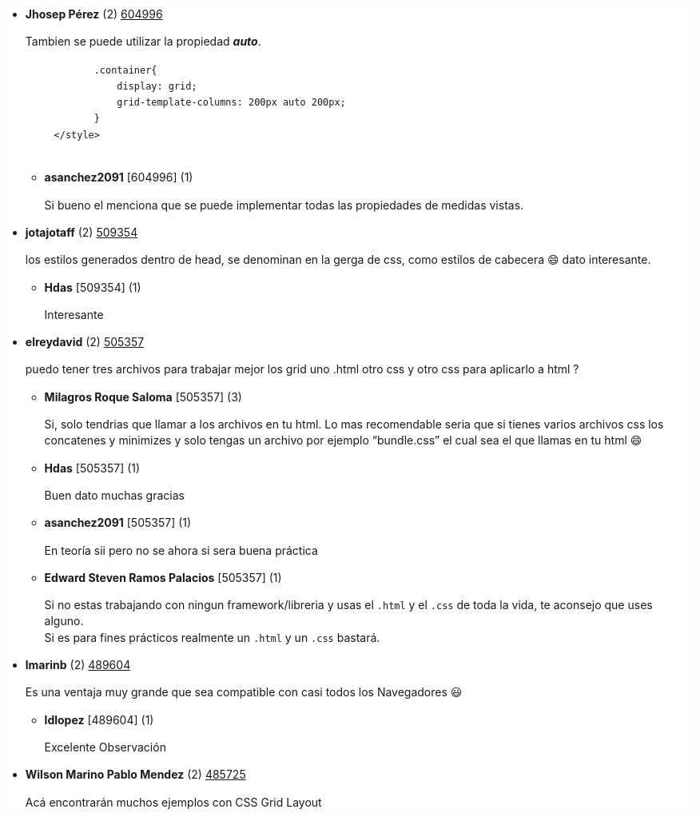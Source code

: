 * **Jhosep Pérez** (2) [604996](https://platzi.com/comentario/604996/) 

	Tambien se puede utilizar la propiedad _**auto**_.
	```     <style>
	            .container{
	                display: grid;
	                grid-template-columns: 200px auto 200px;
	            }
	     </style>
	    
	```

	* **asanchez2091** [604996] (1)

		Si bueno el menciona que se puede implementar todas las propiedades de medidas vistas.

* **jotajotaff** (2) [509354](https://platzi.com/comentario/509354/) 

	los estilos generados dentro de head, se denominan en la gerga de css, como estilos de cabecera 😄 dato interesante.

	* **Hdas** [509354] (1)

		Interesante

* **elreydavid** (2) [505357](https://platzi.com/comentario/505357/) 

	puedo tener tres archivos para trabajar mejor los grid uno .html otro css y otro css para aplicarlo a html ?

	* **Milagros  Roque Saloma** [505357] (3)

		Si, solo tendrias que llamar a los archivos en tu html. Lo mas recomendable seria que si tienes varios archivos css los concatenes y minimizes y solo tengas un archivo por ejemplo “bundle.css” el cual sea el que llamas en tu html 😄

	* **Hdas** [505357] (1)

		Buen dato muchas gracias

	* **asanchez2091** [505357] (1)

		En teoría sii pero no se ahora si sera buena práctica

	* **Edward Steven Ramos Palacios** [505357] (1)

		Si no estas trabajando con ningun framework/libreria y usas el `.html` y el `.css` de toda la vida, te aconsejo que uses alguno.  
		Si es para fines prácticos realmente un `.html` y un `.css` bastará.

* **lmarinb** (2) [489604](https://platzi.com/comentario/489604/) 

	Es una ventaja muy grande que sea compatible con casi todos los Navegadores 😃

	* **ldlopez** [489604] (1)

		Excelente Observación

* **Wilson Marino Pablo Mendez** (2) [485725](https://platzi.com/comentario/485725/) 

	Acá encontrarán muchos ejemplos con CSS Grid Layout
	